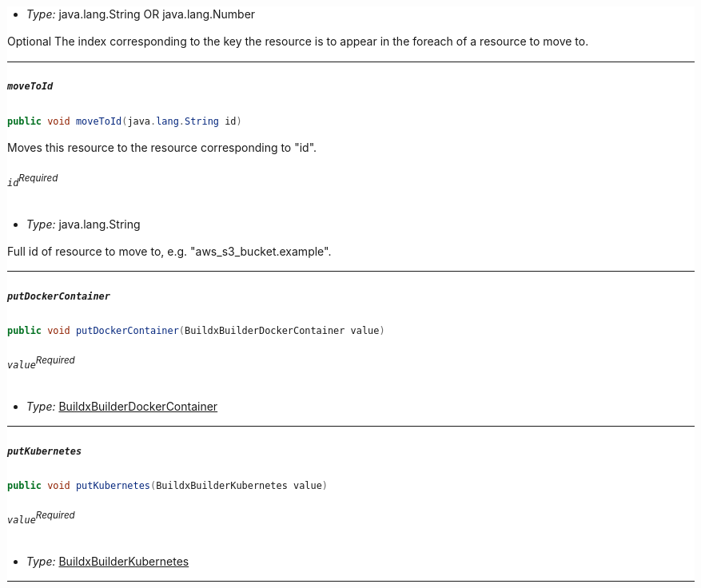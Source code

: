 - *Type:* java.lang.String OR java.lang.Number

Optional The index corresponding to the key the resource is to appear in the foreach of a resource to move to.

---

##### `moveToId` <a name="moveToId" id="@cdktf/provider-docker.buildxBuilder.BuildxBuilder.moveToId"></a>

```java
public void moveToId(java.lang.String id)
```

Moves this resource to the resource corresponding to "id".

###### `id`<sup>Required</sup> <a name="id" id="@cdktf/provider-docker.buildxBuilder.BuildxBuilder.moveToId.parameter.id"></a>

- *Type:* java.lang.String

Full id of resource to move to, e.g. "aws_s3_bucket.example".

---

##### `putDockerContainer` <a name="putDockerContainer" id="@cdktf/provider-docker.buildxBuilder.BuildxBuilder.putDockerContainer"></a>

```java
public void putDockerContainer(BuildxBuilderDockerContainer value)
```

###### `value`<sup>Required</sup> <a name="value" id="@cdktf/provider-docker.buildxBuilder.BuildxBuilder.putDockerContainer.parameter.value"></a>

- *Type:* <a href="#@cdktf/provider-docker.buildxBuilder.BuildxBuilderDockerContainer">BuildxBuilderDockerContainer</a>

---

##### `putKubernetes` <a name="putKubernetes" id="@cdktf/provider-docker.buildxBuilder.BuildxBuilder.putKubernetes"></a>

```java
public void putKubernetes(BuildxBuilderKubernetes value)
```

###### `value`<sup>Required</sup> <a name="value" id="@cdktf/provider-docker.buildxBuilder.BuildxBuilder.putKubernetes.parameter.value"></a>

- *Type:* <a href="#@cdktf/provider-docker.buildxBuilder.BuildxBuilderKubernetes">BuildxBuilderKubernetes</a>

---
